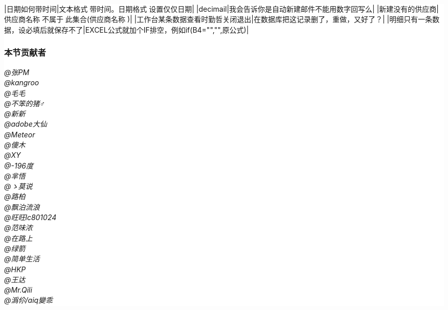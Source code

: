 |日期如何带时间|文本格式 带时间。日期格式 设置仅仅日期|
|decimail|我会告诉你是自动新建邮件不能用数字回写么|
|新建没有的供应商|供应商名称 不属于 此集合(供应商名称 )| 
|工作台某条数据查看时勤哲关闭退出|在数据库把这记录删了，重做，又好了？| 
|明细只有一条数据，设必填后就保存不了|EXCEL公式就加个IF排空，例如if(B4="","",原公式)| 

### 本节贡献者
*@张PM*  
*@kangroo*  
*@毛毛*  
*@不笨的猪♂*  
*@新新*  
*@adobe大仙*  
*@Meteor*  
*@傻木*  
*@XY*  
*@-196度*  
*@芈悟*  
*@ゝ莫说*  
*@路柏*  
*@飘泊流浪*  
*@旺旺lc801024*  
*@范味浓*  
*@在路上*  
*@绿箭*  
*@简单生活*  
*@HKP*  
*@王达*  
*@Mr.Qili*  
*@潙伱/aiq變乖*  
